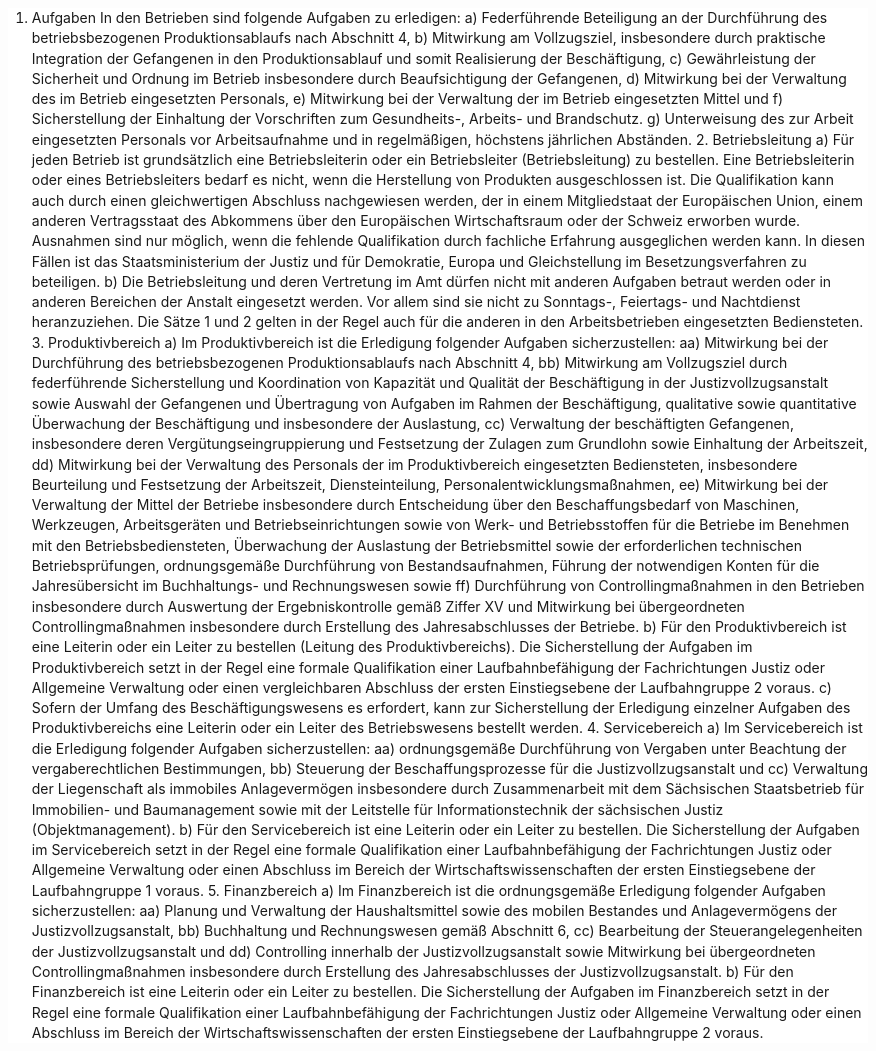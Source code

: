 1. Aufgaben In den Betrieben sind folgende Aufgaben zu erledigen: a) Federführende Beteiligung an der Durchführung des betriebsbezogenen Produktionsablaufs nach Abschnitt 4, b) Mitwirkung am Vollzugsziel, insbesondere durch praktische Integration der Gefangenen in den Produktionsablauf und somit Realisierung der Beschäftigung, c) Gewährleistung der Sicherheit und Ordnung im Betrieb insbesondere durch Beaufsichtigung der Gefangenen, d) Mitwirkung bei der Verwaltung des im Betrieb eingesetzten Personals, e) Mitwirkung bei der Verwaltung der im Betrieb eingesetzten Mittel und f) Sicherstellung der Einhaltung der Vorschriften zum Gesundheits-, Arbeits- und Brandschutz. g) Unterweisung des zur Arbeit eingesetzten Personals vor Arbeitsaufnahme und in regelmäßigen, höchstens jährlichen Abständen. 2. Betriebsleitung a) Für jeden Betrieb ist grundsätzlich eine Betriebsleiterin oder ein Betriebsleiter (Betriebsleitung) zu bestellen. Eine Betriebsleiterin oder eines Betriebsleiters bedarf es nicht, wenn die Herstellung von Produkten ausgeschlossen ist. Die Qualifikation kann auch durch einen gleichwertigen Abschluss nachgewiesen werden, der in einem Mitgliedstaat der Europäischen Union, einem anderen Vertragsstaat des Abkommens über den Europäischen Wirtschaftsraum oder der Schweiz erworben wurde. Ausnahmen sind nur möglich, wenn die fehlende Qualifikation durch fachliche Erfahrung ausgeglichen werden kann. In diesen Fällen ist das Staatsministerium der Justiz und für Demokratie, Europa und Gleichstellung im Besetzungsverfahren zu beteiligen. b) Die Betriebsleitung und deren Vertretung im Amt dürfen nicht mit anderen Aufgaben betraut werden oder in anderen Bereichen der Anstalt eingesetzt werden. Vor allem sind sie nicht zu Sonntags-, Feiertags- und Nachtdienst heranzuziehen. Die Sätze 1 und 2 gelten in der Regel auch für die anderen in den Arbeitsbetrieben eingesetzten Bediensteten. 3. Produktivbereich a) Im Produktivbereich ist die Erledigung folgender Aufgaben sicherzustellen:  aa) Mitwirkung bei der Durchführung des betriebsbezogenen Produktionsablaufs nach Abschnitt 4,  bb) Mitwirkung am Vollzugsziel durch federführende Sicherstellung und Koordination von Kapazität und Qualität der Beschäftigung in der Justizvollzugsanstalt sowie Auswahl der Gefangenen und Übertragung von Aufgaben im Rahmen der Beschäftigung, qualitative sowie quantitative Überwachung der Beschäftigung und insbesondere der Auslastung,  cc) Verwaltung der beschäftigten Gefangenen, insbesondere deren Vergütungseingruppierung und Festsetzung der Zulagen zum Grundlohn sowie Einhaltung der Arbeitszeit,  dd) Mitwirkung bei der Verwaltung des Personals der im Produktivbereich eingesetzten Bediensteten, insbesondere Beurteilung und Festsetzung der Arbeitszeit, Diensteinteilung, Personalentwicklungsmaßnahmen,  ee) Mitwirkung bei der Verwaltung der Mittel der Betriebe insbesondere durch Entscheidung über den Beschaffungsbedarf von Maschinen, Werkzeugen, Arbeitsgeräten und Betriebseinrichtungen sowie von Werk- und Betriebsstoffen für die Betriebe im Benehmen mit den Betriebsbediensteten, Überwachung der Auslastung der Betriebsmittel sowie der erforderlichen technischen Betriebsprüfungen, ordnungsgemäße Durchführung von Bestandsaufnahmen, Führung der notwendigen Konten für die Jahresübersicht im Buchhaltungs- und Rechnungswesen sowie  ff) Durchführung von Controllingmaßnahmen in den Betrieben insbesondere durch Auswertung der Ergebniskontrolle gemäß Ziffer XV und Mitwirkung bei übergeordneten Controllingmaßnahmen insbesondere durch Erstellung des Jahresabschlusses der Betriebe. b) Für den Produktivbereich ist eine Leiterin oder ein Leiter zu bestellen (Leitung des Produktivbereichs). Die Sicherstellung der Aufgaben im Produktivbereich setzt in der Regel eine formale Qualifikation einer Laufbahnbefähigung der Fachrichtungen Justiz oder Allgemeine Verwaltung oder einen vergleichbaren Abschluss der ersten Einstiegsebene der Laufbahngruppe 2 voraus. c) Sofern der Umfang des Beschäftigungswesens es erfordert, kann zur Sicherstellung der Erledigung einzelner Aufgaben des Produktivbereichs eine Leiterin oder ein Leiter des Betriebswesens bestellt werden. 4. Servicebereich a) Im Servicebereich ist die Erledigung folgender Aufgaben sicherzustellen:  aa) ordnungsgemäße Durchführung von Vergaben unter Beachtung der vergaberechtlichen Bestimmungen,  bb) Steuerung der Beschaffungsprozesse für die Justizvollzugsanstalt und  cc) Verwaltung der Liegenschaft als immobiles Anlagevermögen insbesondere durch Zusammenarbeit mit dem Sächsischen Staatsbetrieb für Immobilien- und Baumanagement sowie mit der Leitstelle für Informationstechnik der sächsischen Justiz (Objektmanagement). b) Für den Servicebereich ist eine Leiterin oder ein Leiter zu bestellen. Die Sicherstellung der Aufgaben im Servicebereich setzt in der Regel eine formale Qualifikation einer Laufbahnbefähigung der Fachrichtungen Justiz oder Allgemeine Verwaltung oder einen Abschluss im Bereich der Wirtschaftswissenschaften der ersten Einstiegsebene der Laufbahngruppe 1 voraus. 5. Finanzbereich a) Im Finanzbereich ist die ordnungsgemäße Erledigung folgender Aufgaben sicherzustellen:  aa) Planung und Verwaltung der Haushaltsmittel sowie des mobilen Bestandes und Anlagevermögens der Justizvollzugsanstalt,  bb) Buchhaltung und Rechnungswesen gemäß Abschnitt 6,  cc) Bearbeitung der Steuerangelegenheiten der Justizvollzugsanstalt und  dd) Controlling innerhalb der Justizvollzugsanstalt sowie Mitwirkung bei übergeordneten Controllingmaßnahmen insbesondere durch Erstellung des Jahresabschlusses der Justizvollzugsanstalt. b) Für den Finanzbereich ist eine Leiterin oder ein Leiter zu bestellen. Die Sicherstellung der Aufgaben im Finanzbereich setzt in der Regel eine formale Qualifikation einer Laufbahnbefähigung der Fachrichtungen Justiz oder Allgemeine Verwaltung oder einen Abschluss im Bereich der Wirtschaftswissenschaften der ersten Einstiegsebene der Laufbahngruppe 2 voraus. 